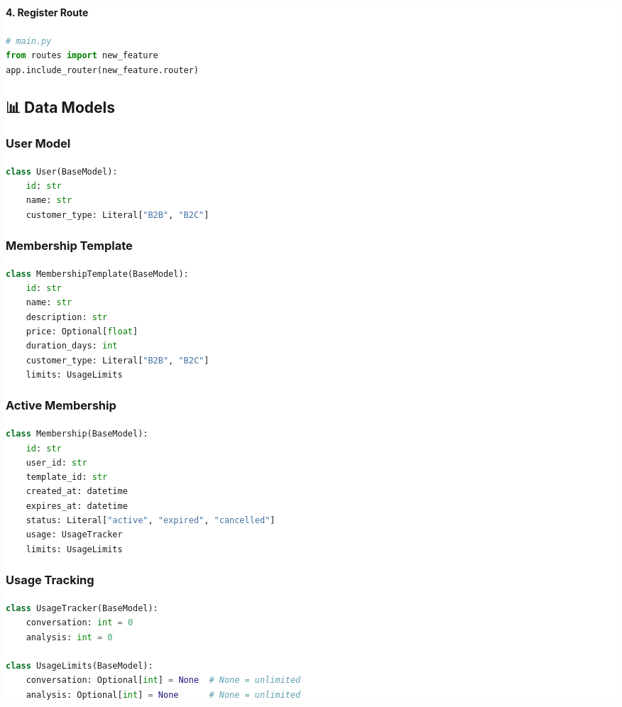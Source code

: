 #### 4. Register Route
```python
# main.py
from routes import new_feature
app.include_router(new_feature.router)
```

## 📊 Data Models

### User Model
```python
class User(BaseModel):
    id: str
    name: str
    customer_type: Literal["B2B", "B2C"]
```

### Membership Template
```python
class MembershipTemplate(BaseModel):
    id: str
    name: str
    description: str
    price: Optional[float]
    duration_days: int
    customer_type: Literal["B2B", "B2C"]
    limits: UsageLimits
```

### Active Membership
```python
class Membership(BaseModel):
    id: str
    user_id: str
    template_id: str
    created_at: datetime
    expires_at: datetime
    status: Literal["active", "expired", "cancelled"]
    usage: UsageTracker
    limits: UsageLimits
```

### Usage Tracking
```python
class UsageTracker(BaseModel):
    conversation: int = 0
    analysis: int = 0

class UsageLimits(BaseModel):
    conversation: Optional[int] = None  # None = unlimited
    analysis: Optional[int] = None      # None = unlimited
```
